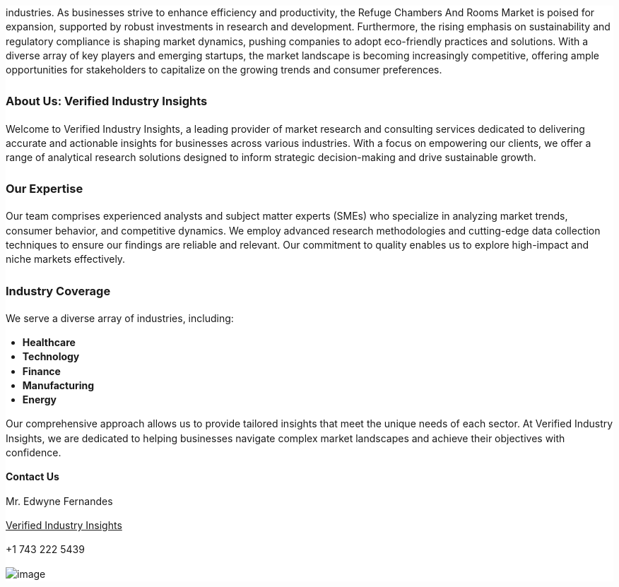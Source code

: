 industries. As businesses strive to enhance efficiency and productivity, the Refuge Chambers And Rooms Market is poised for expansion, supported by robust investments in research and development. Furthermore, the rising emphasis on sustainability and regulatory compliance is shaping market dynamics, pushing companies to adopt eco-friendly practices and solutions. With a diverse array of key players and emerging startups, the market landscape is becoming increasingly competitive, offering ample opportunities for stakeholders to capitalize on the growing trends and consumer preferences.</p><h3>About Us: Verified Industry Insights</h3><p>Welcome to Verified Industry Insights, a leading provider of market research and consulting services dedicated to delivering accurate and actionable insights for businesses across various industries. With a focus on empowering our clients, we offer a range of analytical research solutions designed to inform strategic decision-making and drive sustainable growth.</p><h3>Our Expertise</h3><p>Our team comprises experienced analysts and subject matter experts (SMEs) who specialize in analyzing market trends, consumer behavior, and competitive dynamics. We employ advanced research methodologies and cutting-edge data collection techniques to ensure our findings are reliable and relevant. Our commitment to quality enables us to explore high-impact and niche markets effectively.</p><h3>Industry Coverage</h3><p>We serve a diverse array of industries, including:</p><ul><li><strong>Healthcare</strong></li><li><strong>Technology</strong></li><li><strong>Finance</strong></li><li><strong>Manufacturing</strong></li><li><strong>Energy</strong></li></ul><p>Our comprehensive approach allows us to provide tailored insights that meet the unique needs of each sector. At Verified Industry Insights, we are dedicated to helping businesses navigate complex market landscapes and achieve their objectives with confidence.</p><p><strong>Contact Us</strong></p><p>Mr. Edwyne Fernandes</p><p><a href="https://www.verifiedindustryinsights.com/">Verified Industry Insights</a></p><p>+1 743 222 5439</p>
![image](https://github.com/user-attachments/assets/d00f13a4-0085-4f02-800b-01d24b235676)
